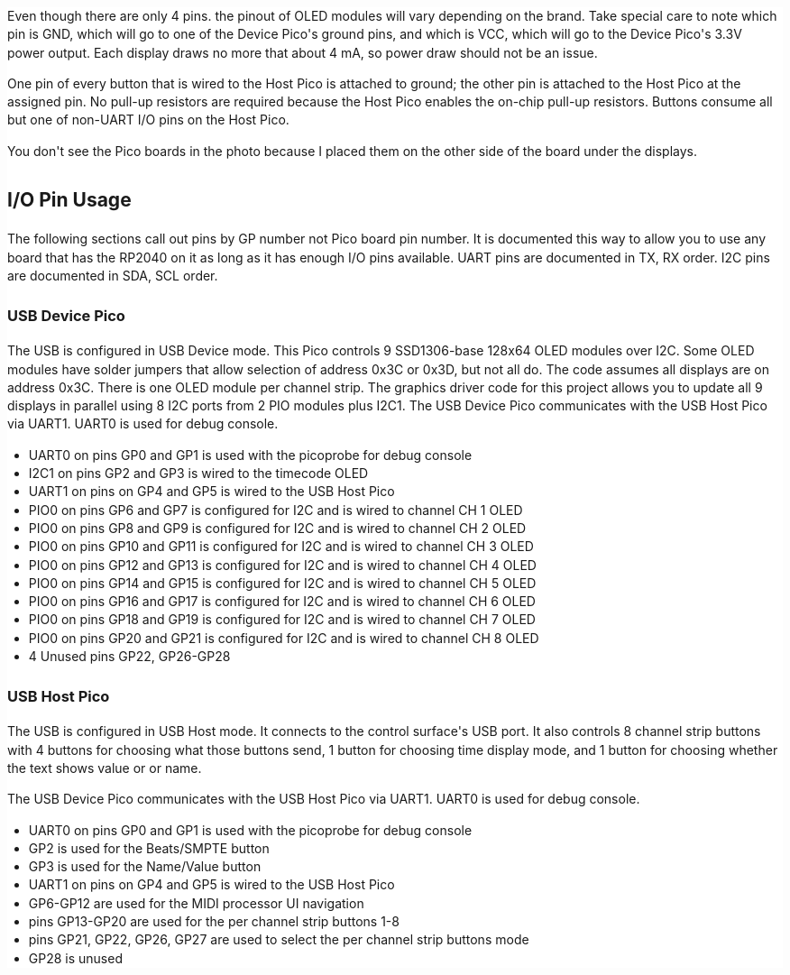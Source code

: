 Even though there are only 4 pins. the pinout of OLED modules will vary depending on the brand. Take special care to note which pin is GND, which will go to one of the Device Pico's ground pins, and which is VCC, which will go to the Device Pico's 3.3V power output. Each display draws no more that about 4 mA, so power draw should not be an issue.

One pin of every button that is wired to the Host Pico is attached to ground; the other pin is attached to the Host Pico at the assigned pin. No pull-up resistors are required because the Host Pico enables the on-chip pull-up resistors. Buttons consume all but one of non-UART I/O pins on the Host Pico.

You don't see the Pico boards in the photo because I placed them on the other side of the board under the displays.

## I/O Pin Usage
The following sections call out pins by GP number not Pico board pin number. It is documented this way to allow you to use any board that has the RP2040 on it as long as it has enough I/O pins available. UART pins are documented in TX, RX order. I2C pins are documented in SDA, SCL order.

### USB Device Pico
The USB is configured in USB Device mode. This Pico controls 9 SSD1306-base 128x64 OLED modules over I2C. Some OLED modules have solder jumpers that allow selection of address 0x3C or 0x3D, but not all do. The code assumes all displays are on address 0x3C. There is one OLED module per channel strip. The graphics driver code for this project allows you to update all 9 displays in parallel using 8 I2C ports from 2 PIO modules plus I2C1. The USB Device Pico communicates with the USB Host Pico via UART1. UART0 is used for debug console.

- UART0 on pins GP0 and GP1 is used with the picoprobe for debug console
- I2C1 on pins GP2 and GP3 is wired to the timecode OLED
- UART1 on pins on GP4 and GP5 is wired to the USB Host Pico
- PIO0 on pins GP6 and GP7 is configured for I2C and is wired to channel CH 1 OLED
- PIO0 on pins GP8 and GP9 is configured for I2C and is wired to channel CH 2 OLED
- PIO0 on pins GP10 and GP11 is configured for I2C and is wired to channel CH 3 OLED
- PIO0 on pins GP12 and GP13 is configured for I2C and is wired to channel CH 4 OLED
- PIO0 on pins GP14 and GP15 is configured for I2C and is wired to channel CH 5 OLED
- PIO0 on pins GP16 and GP17 is configured for I2C and is wired to channel CH 6 OLED
- PIO0 on pins GP18 and GP19 is configured for I2C and is wired to channel CH 7 OLED
- PIO0 on pins GP20 and GP21 is configured for I2C and is wired to channel CH 8 OLED
- 4 Unused pins GP22, GP26-GP28

### USB Host Pico
The USB is configured in USB Host mode. It connects to the control surface's USB port. It also controls 8 channel strip buttons with
4 buttons for choosing what those buttons send, 1 button for choosing time display mode, and 1 button for choosing whether the text
shows value or or name.

The USB Device Pico communicates with the USB Host Pico via UART1. UART0 is used for debug console.

- UART0 on pins GP0 and GP1 is used with the picoprobe for debug console
- GP2 is used for the Beats/SMPTE button
- GP3 is used for the Name/Value button
- UART1 on pins on GP4 and GP5 is wired to the USB Host Pico
- GP6-GP12 are used for the MIDI processor UI navigation
- pins GP13-GP20 are used for the per channel strip buttons 1-8
- pins GP21, GP22, GP26, GP27 are used to select the per channel strip buttons mode
- GP28 is unused
